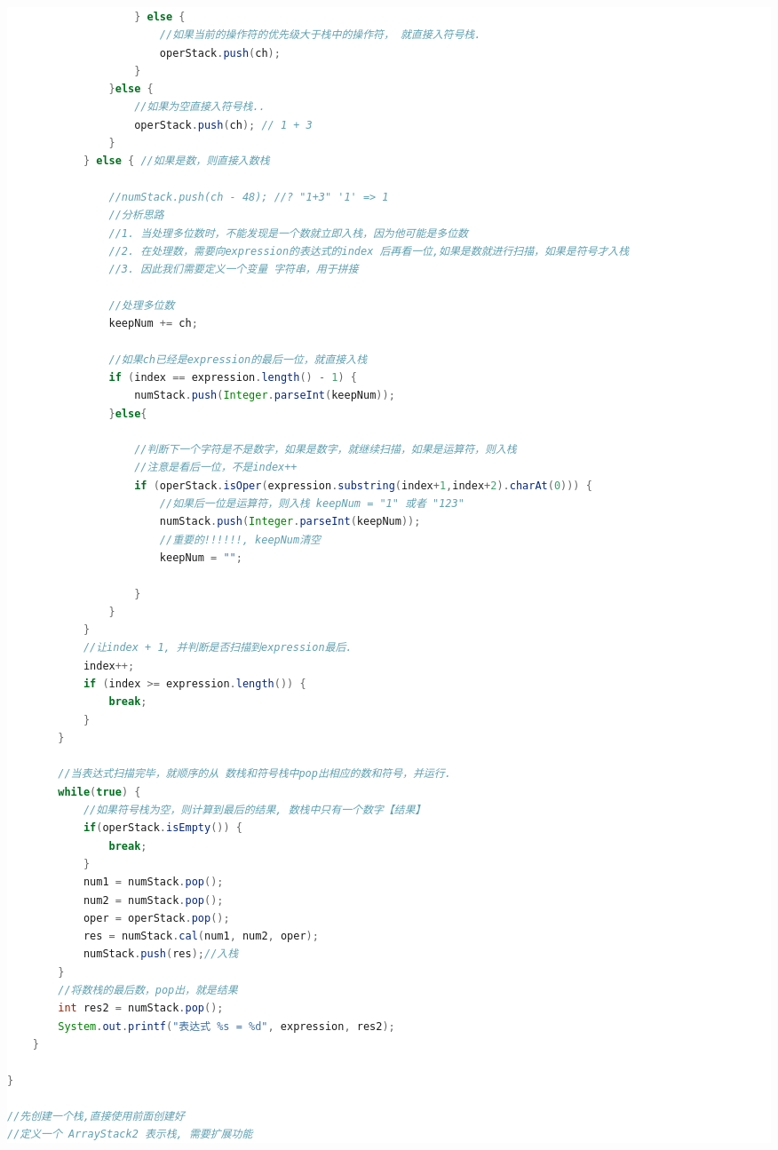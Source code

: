 ```java
					} else {
						//如果当前的操作符的优先级大于栈中的操作符， 就直接入符号栈.
						operStack.push(ch);
					}
				}else {
					//如果为空直接入符号栈..
					operStack.push(ch); // 1 + 3
				}
			} else { //如果是数，则直接入数栈
				
				//numStack.push(ch - 48); //? "1+3" '1' => 1
				//分析思路
				//1. 当处理多位数时，不能发现是一个数就立即入栈，因为他可能是多位数
				//2. 在处理数，需要向expression的表达式的index 后再看一位,如果是数就进行扫描，如果是符号才入栈
				//3. 因此我们需要定义一个变量 字符串，用于拼接
				
				//处理多位数
				keepNum += ch;
				
				//如果ch已经是expression的最后一位，就直接入栈
				if (index == expression.length() - 1) {
					numStack.push(Integer.parseInt(keepNum));
				}else{
				
					//判断下一个字符是不是数字，如果是数字，就继续扫描，如果是运算符，则入栈
					//注意是看后一位，不是index++
					if (operStack.isOper(expression.substring(index+1,index+2).charAt(0))) {
						//如果后一位是运算符，则入栈 keepNum = "1" 或者 "123"
						numStack.push(Integer.parseInt(keepNum));
						//重要的!!!!!!, keepNum清空
						keepNum = "";
						
					}
				}
			}
			//让index + 1, 并判断是否扫描到expression最后.
			index++;
			if (index >= expression.length()) {
				break;
			}
		}
		
		//当表达式扫描完毕，就顺序的从 数栈和符号栈中pop出相应的数和符号，并运行.
		while(true) {
			//如果符号栈为空，则计算到最后的结果, 数栈中只有一个数字【结果】
			if(operStack.isEmpty()) {
				break;
			}
			num1 = numStack.pop();
			num2 = numStack.pop();
			oper = operStack.pop();
			res = numStack.cal(num1, num2, oper);
			numStack.push(res);//入栈
		}
		//将数栈的最后数，pop出，就是结果
		int res2 = numStack.pop();
		System.out.printf("表达式 %s = %d", expression, res2);
	}

}

//先创建一个栈,直接使用前面创建好
//定义一个 ArrayStack2 表示栈, 需要扩展功能
```